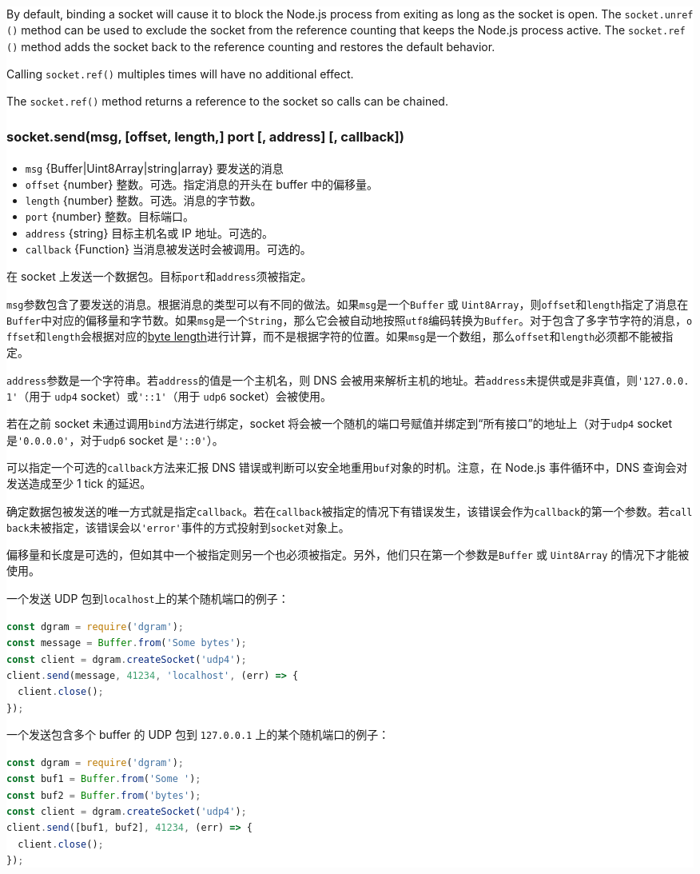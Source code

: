 
By default, binding a socket will cause it to block the Node.js process from
exiting as long as the socket is open. The `socket.unref()` method can be used
to exclude the socket from the reference counting that keeps the Node.js
process active. The `socket.ref()` method adds the socket back to the reference
counting and restores the default behavior.

Calling `socket.ref()` multiples times will have no additional effect.

The `socket.ref()` method returns a reference to the socket so calls can be
chained.

### socket.send(msg, [offset, length,] port [, address] [, callback])


* `msg` {Buffer|Uint8Array|string|array} 要发送的消息
* `offset` {number} 整数。可选。指定消息的开头在 buffer 中的偏移量。
* `length` {number} 整数。可选。消息的字节数。
* `port` {number} 整数。目标端口。
* `address` {string} 目标主机名或 IP 地址。可选的。
* `callback` {Function} 当消息被发送时会被调用。可选的。

在 socket 上发送一个数据包。目标`port`和`address`须被指定。

`msg`参数包含了要发送的消息。根据消息的类型可以有不同的做法。如果`msg`是一个`Buffer` 或 `Uint8Array`，则`offset`和`length`指定了消息在`Buffer`中对应的偏移量和字节数。如果`msg`是一个`String`，那么它会被自动地按照`utf8`编码转换为`Buffer`。对于包含了多字节字符的消息，`offset`和`length`会根据对应的[byte length][]进行计算，而不是根据字符的位置。如果`msg`是一个数组，那么`offset`和`length`必须都不能被指定。

`address`参数是一个字符串。若`address`的值是一个主机名，则 DNS 会被用来解析主机的地址。若`address`未提供或是非真值，则`'127.0.0.1'`（用于 `udp4` socket）或`'::1'`（用于 `udp6` socket）会被使用。

若在之前 socket 未通过调用`bind`方法进行绑定，socket 将会被一个随机的端口号赋值并绑定到“所有接口”的地址上（对于`udp4` socket 是`'0.0.0.0'`，对于`udp6` socket 是`'::0'`）。

可以指定一个可选的`callback`方法来汇报 DNS 错误或判断可以安全地重用`buf`对象的时机。注意，在 Node.js 事件循环中，DNS 查询会对发送造成至少 1 tick 的延迟。

确定数据包被发送的唯一方式就是指定`callback`。若在`callback`被指定的情况下有错误发生，该错误会作为`callback`的第一个参数。若`callback`未被指定，该错误会以`'error'`事件的方式投射到`socket`对象上。

偏移量和长度是可选的，但如其中一个被指定则另一个也必须被指定。另外，他们只在第一个参数是`Buffer` 或 `Uint8Array` 的情况下才能被使用。

一个发送 UDP 包到`localhost`上的某个随机端口的例子：

```js
const dgram = require('dgram');
const message = Buffer.from('Some bytes');
const client = dgram.createSocket('udp4');
client.send(message, 41234, 'localhost', (err) => {
  client.close();
});
```

一个发送包含多个 buffer 的 UDP 包到 `127.0.0.1` 上的某个随机端口的例子：

```js
const dgram = require('dgram');
const buf1 = Buffer.from('Some ');
const buf2 = Buffer.from('bytes');
const client = dgram.createSocket('udp4');
client.send([buf1, buf2], 41234, (err) => {
  client.close();
});
```


[`'close'`]: #dgram_event_close
[`Error`]: errors.html#errors_class_error
[`EventEmitter`]: events.html
[`close()`]: #dgram_socket_close_callback
[`cluster`]: cluster.html
[`dgram.Socket#bind()`]: #dgram_socket_bind_options_callback
[`dgram.createSocket()`]: #dgram_dgram_createsocket_options_callback
[`dns.lookup()`]: dns.html#dns_dns_lookup_hostname_options_callback
[`socket.address().address`]: #dgram_socket_address
[`socket.address().port`]: #dgram_socket_address
[`socket.bind()`]: #dgram_socket_bind_port_address_callback
[byte length]: buffer.html#buffer_class_method_buffer_bytelength_string_encoding